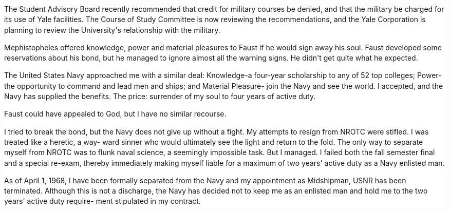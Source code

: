 The Student Advisory Board recently 
recommended that credit for military courses 
be denied, and that the military be charged 
for its use of Yale facilities. The Course of 
Study Committee is now reviewing the 
recommendations, and the Yale Corporation 
is planning to review the University's 
relationship with the military. 

Mephistopheles offered knowledge, power 
and material pleasures to Faust if he 
would sign away his soul. Faust developed 
some reservations about his bond, but 
he managed to ignore almost all the 
warning signs. He didn't get quite what 
he expected. 

The United States Navy approached 
me with a similar deal: Knowledge-a 
four-year scholarship to any of 52 top 
colleges; Power-
the opportunity to 
command and lead men and ships; and 
Material Pleasure-
join the Navy and see 
the world. I accepted, and the Navy has 
supplied the benefits. The price: surrender 
of my soul to four years of active duty. 

Faust could have appealed to God, but I 
have no similar recourse. 

I tried to break the bond, but the Navy 
does not give up without a fight. My 
attempts to resign from NROTC were 
stifled. I was treated like a heretic, a way-
ward sinner who would ultimately see 
the light and return to the fold. The only 
way to separate myself from NROTC 
was to flunk naval science, a seemingly 
impossible task. But I managed. I failed 
both the fall semester final and a special 
re-exam, thereby immediately making 
myself liable for a maximum of two years' 
active duty as a Navy enlisted man. 

As of April 1, 1968, I have been 
formally separated from the Navy and 
my appointment as Midshipman, USNR 
has been terminated. Although this is not 
a discharge, the Navy has decided not to 
keep me as an enlisted man and hold 
me to the two years' active duty require-
ment stipulated in my contract. 
